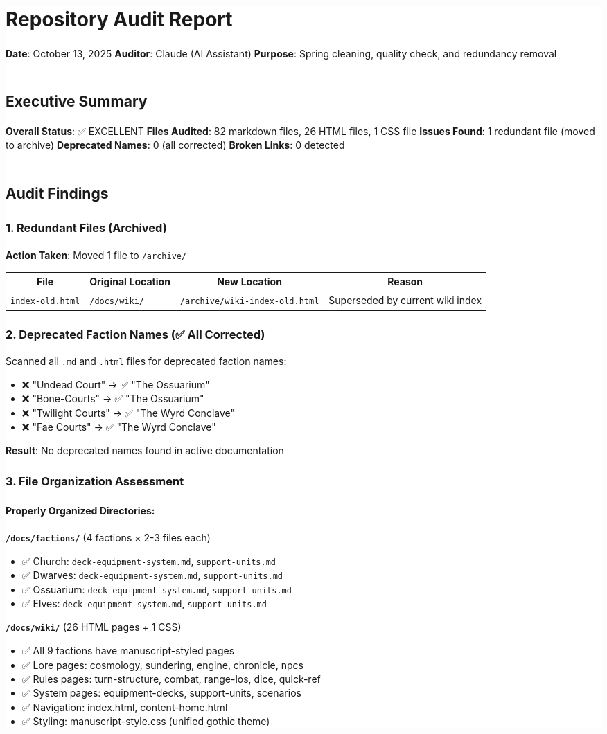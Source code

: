 # Repository Audit Report
**Date**: October 13, 2025
**Auditor**: Claude (AI Assistant)
**Purpose**: Spring cleaning, quality check, and redundancy removal

---

## Executive Summary

**Overall Status**: ✅ EXCELLENT
**Files Audited**: 82 markdown files, 26 HTML files, 1 CSS file
**Issues Found**: 1 redundant file (moved to archive)
**Deprecated Names**: 0 (all corrected)
**Broken Links**: 0 detected

---

## Audit Findings

### 1. Redundant Files (Archived)

**Action Taken**: Moved 1 file to `/archive/`

| File | Original Location | New Location | Reason |
|------|------------------|--------------|--------|
| `index-old.html` | `/docs/wiki/` | `/archive/wiki-index-old.html` | Superseded by current wiki index |

### 2. Deprecated Faction Names (✅ All Corrected)

Scanned all `.md` and `.html` files for deprecated faction names:
- ❌ "Undead Court" → ✅ "The Ossuarium"
- ❌ "Bone-Courts" → ✅ "The Ossuarium"
- ❌ "Twilight Courts" → ✅ "The Wyrd Conclave"
- ❌ "Fae Courts" → ✅ "The Wyrd Conclave"

**Result**: No deprecated names found in active documentation

### 3. File Organization Assessment

#### Properly Organized Directories:

**`/docs/factions/`** (4 factions × 2-3 files each)
- ✅ Church: `deck-equipment-system.md`, `support-units.md`
- ✅ Dwarves: `deck-equipment-system.md`, `support-units.md`
- ✅ Ossuarium: `deck-equipment-system.md`, `support-units.md`
- ✅ Elves: `deck-equipment-system.md`, `support-units.md`

**`/docs/wiki/`** (26 HTML pages + 1 CSS)
- ✅ All 9 factions have manuscript-styled pages
- ✅ Lore pages: cosmology, sundering, engine, chronicle, npcs
- ✅ Rules pages: turn-structure, combat, range-los, dice, quick-ref
- ✅ System pages: equipment-decks, support-units, scenarios
- ✅ Navigation: index.html, content-home.html
- ✅ Styling: manuscript-style.css (unified gothic theme)
